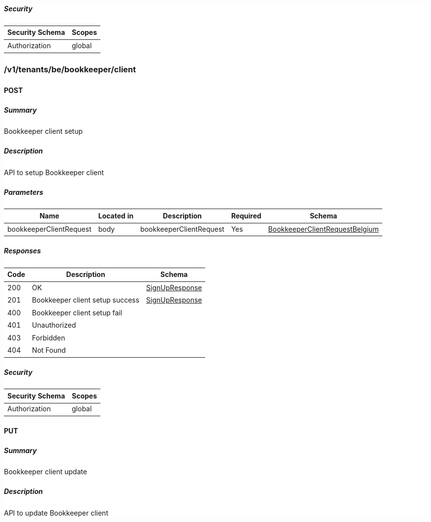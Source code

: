##### Security

| Security Schema | Scopes |
| --------------- | ------ |
| Authorization | global |

### /v1/tenants/be/bookkeeper/client

#### POST
##### Summary

Bookkeeper client setup

##### Description

API to setup Bookkeeper client

##### Parameters

| Name | Located in | Description | Required | Schema |
| ---- | ---------- | ----------- | -------- | ------ |
| bookkeeperClientRequest | body | bookkeeperClientRequest | Yes | [BookkeeperClientRequestBelgium](#bookkeeperclientrequestbelgium) |

##### Responses

| Code | Description | Schema |
| ---- | ----------- | ------ |
| 200 | OK | [SignUpResponse](#signupresponse) |
| 201 | Bookkeeper client setup success | [SignUpResponse](#signupresponse) |
| 400 | Bookkeeper client setup fail |  |
| 401 | Unauthorized |  |
| 403 | Forbidden |  |
| 404 | Not Found |  |

##### Security

| Security Schema | Scopes |
| --------------- | ------ |
| Authorization | global |

#### PUT
##### Summary

Bookkeeper client update

##### Description

API to update Bookkeeper client

